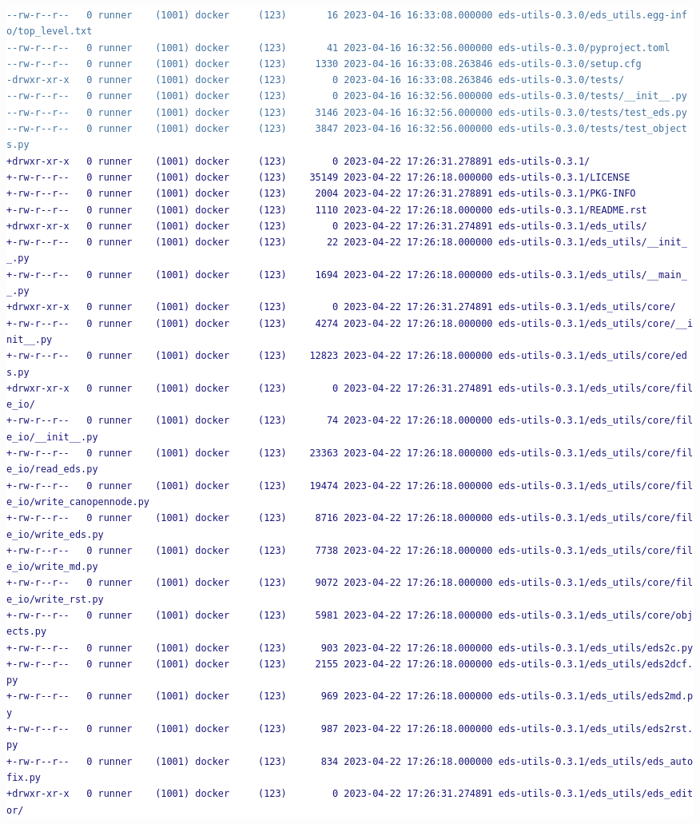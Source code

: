 ```diff
--rw-r--r--   0 runner    (1001) docker     (123)       16 2023-04-16 16:33:08.000000 eds-utils-0.3.0/eds_utils.egg-info/top_level.txt
--rw-r--r--   0 runner    (1001) docker     (123)       41 2023-04-16 16:32:56.000000 eds-utils-0.3.0/pyproject.toml
--rw-r--r--   0 runner    (1001) docker     (123)     1330 2023-04-16 16:33:08.263846 eds-utils-0.3.0/setup.cfg
-drwxr-xr-x   0 runner    (1001) docker     (123)        0 2023-04-16 16:33:08.263846 eds-utils-0.3.0/tests/
--rw-r--r--   0 runner    (1001) docker     (123)        0 2023-04-16 16:32:56.000000 eds-utils-0.3.0/tests/__init__.py
--rw-r--r--   0 runner    (1001) docker     (123)     3146 2023-04-16 16:32:56.000000 eds-utils-0.3.0/tests/test_eds.py
--rw-r--r--   0 runner    (1001) docker     (123)     3847 2023-04-16 16:32:56.000000 eds-utils-0.3.0/tests/test_objects.py
+drwxr-xr-x   0 runner    (1001) docker     (123)        0 2023-04-22 17:26:31.278891 eds-utils-0.3.1/
+-rw-r--r--   0 runner    (1001) docker     (123)    35149 2023-04-22 17:26:18.000000 eds-utils-0.3.1/LICENSE
+-rw-r--r--   0 runner    (1001) docker     (123)     2004 2023-04-22 17:26:31.278891 eds-utils-0.3.1/PKG-INFO
+-rw-r--r--   0 runner    (1001) docker     (123)     1110 2023-04-22 17:26:18.000000 eds-utils-0.3.1/README.rst
+drwxr-xr-x   0 runner    (1001) docker     (123)        0 2023-04-22 17:26:31.274891 eds-utils-0.3.1/eds_utils/
+-rw-r--r--   0 runner    (1001) docker     (123)       22 2023-04-22 17:26:18.000000 eds-utils-0.3.1/eds_utils/__init__.py
+-rw-r--r--   0 runner    (1001) docker     (123)     1694 2023-04-22 17:26:18.000000 eds-utils-0.3.1/eds_utils/__main__.py
+drwxr-xr-x   0 runner    (1001) docker     (123)        0 2023-04-22 17:26:31.274891 eds-utils-0.3.1/eds_utils/core/
+-rw-r--r--   0 runner    (1001) docker     (123)     4274 2023-04-22 17:26:18.000000 eds-utils-0.3.1/eds_utils/core/__init__.py
+-rw-r--r--   0 runner    (1001) docker     (123)    12823 2023-04-22 17:26:18.000000 eds-utils-0.3.1/eds_utils/core/eds.py
+drwxr-xr-x   0 runner    (1001) docker     (123)        0 2023-04-22 17:26:31.274891 eds-utils-0.3.1/eds_utils/core/file_io/
+-rw-r--r--   0 runner    (1001) docker     (123)       74 2023-04-22 17:26:18.000000 eds-utils-0.3.1/eds_utils/core/file_io/__init__.py
+-rw-r--r--   0 runner    (1001) docker     (123)    23363 2023-04-22 17:26:18.000000 eds-utils-0.3.1/eds_utils/core/file_io/read_eds.py
+-rw-r--r--   0 runner    (1001) docker     (123)    19474 2023-04-22 17:26:18.000000 eds-utils-0.3.1/eds_utils/core/file_io/write_canopennode.py
+-rw-r--r--   0 runner    (1001) docker     (123)     8716 2023-04-22 17:26:18.000000 eds-utils-0.3.1/eds_utils/core/file_io/write_eds.py
+-rw-r--r--   0 runner    (1001) docker     (123)     7738 2023-04-22 17:26:18.000000 eds-utils-0.3.1/eds_utils/core/file_io/write_md.py
+-rw-r--r--   0 runner    (1001) docker     (123)     9072 2023-04-22 17:26:18.000000 eds-utils-0.3.1/eds_utils/core/file_io/write_rst.py
+-rw-r--r--   0 runner    (1001) docker     (123)     5981 2023-04-22 17:26:18.000000 eds-utils-0.3.1/eds_utils/core/objects.py
+-rw-r--r--   0 runner    (1001) docker     (123)      903 2023-04-22 17:26:18.000000 eds-utils-0.3.1/eds_utils/eds2c.py
+-rw-r--r--   0 runner    (1001) docker     (123)     2155 2023-04-22 17:26:18.000000 eds-utils-0.3.1/eds_utils/eds2dcf.py
+-rw-r--r--   0 runner    (1001) docker     (123)      969 2023-04-22 17:26:18.000000 eds-utils-0.3.1/eds_utils/eds2md.py
+-rw-r--r--   0 runner    (1001) docker     (123)      987 2023-04-22 17:26:18.000000 eds-utils-0.3.1/eds_utils/eds2rst.py
+-rw-r--r--   0 runner    (1001) docker     (123)      834 2023-04-22 17:26:18.000000 eds-utils-0.3.1/eds_utils/eds_autofix.py
+drwxr-xr-x   0 runner    (1001) docker     (123)        0 2023-04-22 17:26:31.274891 eds-utils-0.3.1/eds_utils/eds_editor/
```